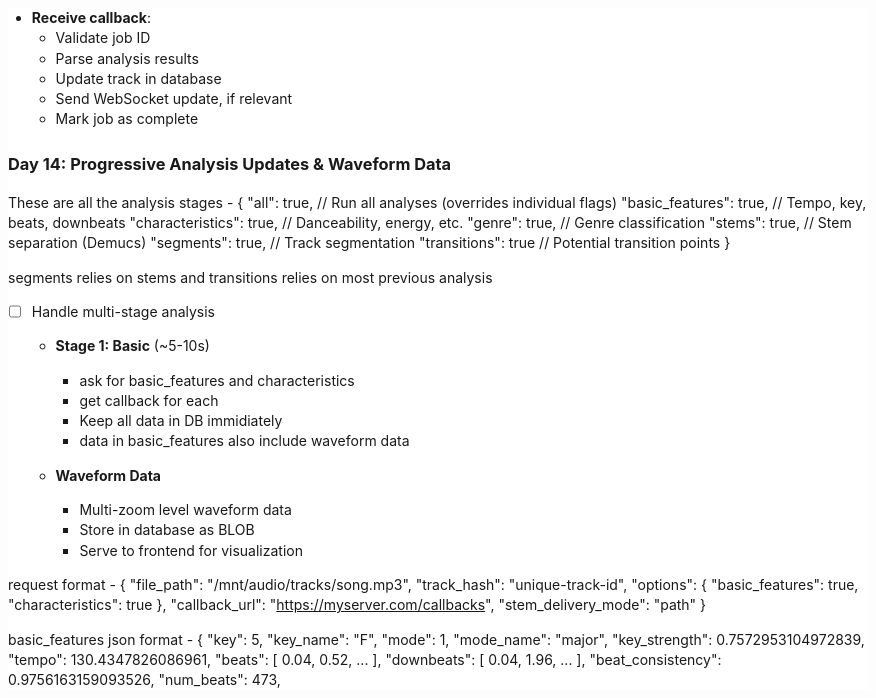  - **Receive callback**:
    - Validate job ID
    - Parse analysis results
    - Update track in database
    - Send WebSocket update, if relevant
    - Mark job as complete

### Day 14: Progressive Analysis Updates & Waveform Data

These are all the analysis stages -
{
"all": true, // Run all analyses (overrides individual flags)
"basic_features": true, // Tempo, key, beats, downbeats
"characteristics": true, // Danceability, energy, etc.
"genre": true, // Genre classification
"stems": true, // Stem separation (Demucs)
"segments": true, // Track segmentation
"transitions": true // Potential transition points
}

segments relies on stems and transitions relies on most previous analysis

- [ ] Handle multi-stage analysis
  - **Stage 1: Basic** (~5-10s)
    - ask for basic_features and characteristics
    - get callback for each
    - Keep all data in DB immidiately
    - data in basic_features also include waveform data

  - **Waveform Data**
    - Multi-zoom level waveform data
    - Store in database as BLOB
    - Serve to frontend for visualization

request format -
{
"file_path": "/mnt/audio/tracks/song.mp3",
"track_hash": "unique-track-id",
"options": {
"basic_features": true,
"characteristics": true
},
"callback_url": "https://myserver.com/callbacks",
"stem_delivery_mode": "path"
}

basic_features json format -
{
"key": 5,
"key_name": "F",
"mode": 1,
"mode_name": "major",
"key_strength": 0.7572953104972839,
"tempo": 130.4347826086961,
"beats": [
0.04,
0.52,
...
],
"downbeats": [
0.04,
1.96,
...
],
"beat_consistency": 0.9756163159093526,
"num_beats": 473,
